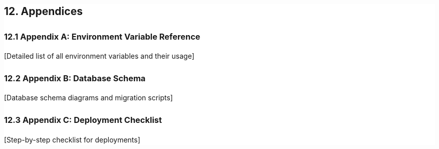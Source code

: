 ## 12. Appendices

### 12.1 Appendix A: Environment Variable Reference
[Detailed list of all environment variables and their usage]

### 12.2 Appendix B: Database Schema
[Database schema diagrams and migration scripts]

### 12.3 Appendix C: Deployment Checklist
[Step-by-step checklist for deployments]